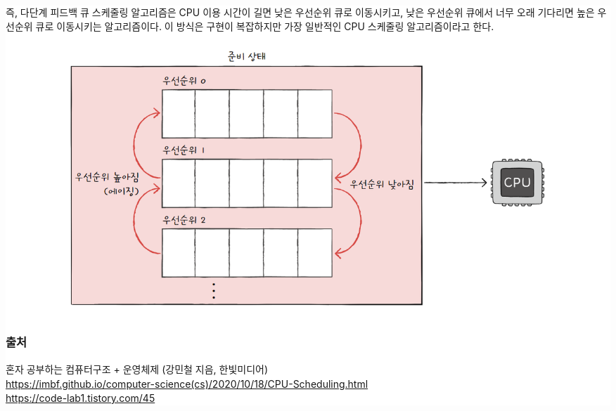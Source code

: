 즉, 다단계 피드백 큐 스케줄링 알고리즘은 CPU 이용 시간이 길면 낮은 우선순위 큐로 이동시키고, 낮은 우선순위 큐에서 너무 오래 기다리면 높은 우선순위 큐로 이동시키는 알고리즘이다. 이 방식은 구현이 복잡하지만 가장 일반적인 CPU 스케줄링 알고리즘이라고 한다.

<p align="center"><img src="./img/os_cpu_scheduling_and_algorithm_8.png" alt="os_cpu_scheduling_and_algorithm_8" width=700></p>


### 출처

혼자 공부하는 컴퓨터구조 + 운영체제 (강민철 지음, 한빛미디어)<br>
https://imbf.github.io/computer-science(cs)/2020/10/18/CPU-Scheduling.html<br>
https://code-lab1.tistory.com/45<br>



